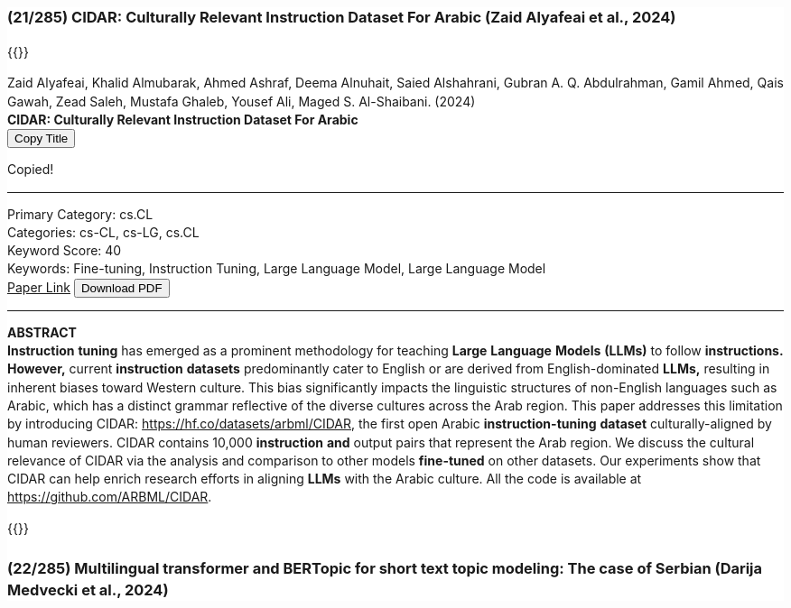 ### (21/285) CIDAR: Culturally Relevant Instruction Dataset For Arabic (Zaid Alyafeai et al., 2024)

{{<citation>}}

Zaid Alyafeai, Khalid Almubarak, Ahmed Ashraf, Deema Alnuhait, Saied Alshahrani, Gubran A. Q. Abdulrahman, Gamil Ahmed, Qais Gawah, Zead Saleh, Mustafa Ghaleb, Yousef Ali, Maged S. Al-Shaibani. (2024)  
**CIDAR: Culturally Relevant Instruction Dataset For Arabic**
<br/>
<button class="copy-to-clipboard" title="CIDAR: Culturally Relevant Instruction Dataset For Arabic" index=21>
  <span class="copy-to-clipboard-item">Copy Title<span>
</button>
<div class="toast toast-copied toast-index-21 align-items-center text-bg-secondary border-0 position-absolute top-0 end-0" role="alert" aria-live="assertive" aria-atomic="true">
  <div class="d-flex">
    <div class="toast-body">
      Copied!
    </div>
  </div>
</div>

---
Primary Category: cs.CL  
Categories: cs-CL, cs-LG, cs.CL  
Keyword Score: 40  
Keywords: Fine-tuning, Instruction Tuning, Large Language Model, Large Language Model  
<a type="button" class="btn btn-outline-primary" href="http://arxiv.org/abs/2402.03177v1" target="_blank" >Paper Link</a>
<button type="button" class="btn btn-outline-primary download-pdf" url="https://arxiv.org/pdf/2402.03177v1.pdf" filename="2402.03177v1.pdf">Download PDF</button>

---


**ABSTRACT**  
<b>Instruction</b> <b>tuning</b> has emerged as a prominent methodology for teaching <b>Large</b> <b>Language</b> <b>Models</b> <b>(LLMs)</b> to follow <b>instructions.</b> <b>However,</b> current <b>instruction</b> <b>datasets</b> predominantly cater to English or are derived from English-dominated <b>LLMs,</b> resulting in inherent biases toward Western culture. This bias significantly impacts the linguistic structures of non-English languages such as Arabic, which has a distinct grammar reflective of the diverse cultures across the Arab region. This paper addresses this limitation by introducing CIDAR: https://hf.co/datasets/arbml/CIDAR, the first open Arabic <b>instruction-tuning</b> <b>dataset</b> culturally-aligned by human reviewers. CIDAR contains 10,000 <b>instruction</b> <b>and</b> output pairs that represent the Arab region. We discuss the cultural relevance of CIDAR via the analysis and comparison to other models <b>fine-tuned</b> on other datasets. Our experiments show that CIDAR can help enrich research efforts in aligning <b>LLMs</b> with the Arabic culture. All the code is available at https://github.com/ARBML/CIDAR.

{{</citation>}}


### (22/285) Multilingual transformer and BERTopic for short text topic modeling: The case of Serbian (Darija Medvecki et al., 2024)
